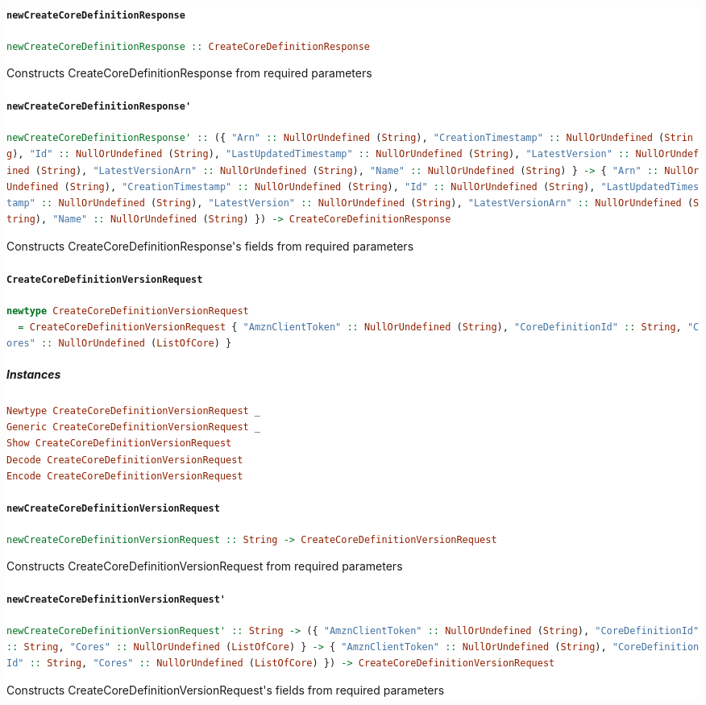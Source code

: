 #### `newCreateCoreDefinitionResponse`

``` purescript
newCreateCoreDefinitionResponse :: CreateCoreDefinitionResponse
```

Constructs CreateCoreDefinitionResponse from required parameters

#### `newCreateCoreDefinitionResponse'`

``` purescript
newCreateCoreDefinitionResponse' :: ({ "Arn" :: NullOrUndefined (String), "CreationTimestamp" :: NullOrUndefined (String), "Id" :: NullOrUndefined (String), "LastUpdatedTimestamp" :: NullOrUndefined (String), "LatestVersion" :: NullOrUndefined (String), "LatestVersionArn" :: NullOrUndefined (String), "Name" :: NullOrUndefined (String) } -> { "Arn" :: NullOrUndefined (String), "CreationTimestamp" :: NullOrUndefined (String), "Id" :: NullOrUndefined (String), "LastUpdatedTimestamp" :: NullOrUndefined (String), "LatestVersion" :: NullOrUndefined (String), "LatestVersionArn" :: NullOrUndefined (String), "Name" :: NullOrUndefined (String) }) -> CreateCoreDefinitionResponse
```

Constructs CreateCoreDefinitionResponse's fields from required parameters

#### `CreateCoreDefinitionVersionRequest`

``` purescript
newtype CreateCoreDefinitionVersionRequest
  = CreateCoreDefinitionVersionRequest { "AmznClientToken" :: NullOrUndefined (String), "CoreDefinitionId" :: String, "Cores" :: NullOrUndefined (ListOfCore) }
```

##### Instances
``` purescript
Newtype CreateCoreDefinitionVersionRequest _
Generic CreateCoreDefinitionVersionRequest _
Show CreateCoreDefinitionVersionRequest
Decode CreateCoreDefinitionVersionRequest
Encode CreateCoreDefinitionVersionRequest
```

#### `newCreateCoreDefinitionVersionRequest`

``` purescript
newCreateCoreDefinitionVersionRequest :: String -> CreateCoreDefinitionVersionRequest
```

Constructs CreateCoreDefinitionVersionRequest from required parameters

#### `newCreateCoreDefinitionVersionRequest'`

``` purescript
newCreateCoreDefinitionVersionRequest' :: String -> ({ "AmznClientToken" :: NullOrUndefined (String), "CoreDefinitionId" :: String, "Cores" :: NullOrUndefined (ListOfCore) } -> { "AmznClientToken" :: NullOrUndefined (String), "CoreDefinitionId" :: String, "Cores" :: NullOrUndefined (ListOfCore) }) -> CreateCoreDefinitionVersionRequest
```

Constructs CreateCoreDefinitionVersionRequest's fields from required parameters
